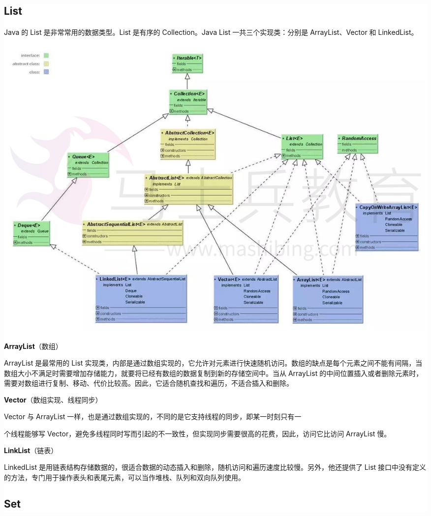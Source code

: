 ## **List** 

Java 的 List 是非常常用的数据类型。List 是有序的 Collection。Java List 一共三个实现类：分别是 ArrayList、Vector 和 LinkedList。 

![List](06-JAVA面试核心知识点整理(时间较多的同学全面复习).assets/List.jpg)

**ArrayList**（数组） 

ArrayList 是最常用的 List 实现类，内部是通过数组实现的，它允许对元素进行快速随机访问。数组的缺点是每个元素之间不能有间隔，当数组大小不满足时需要增加存储能力，就要将已经有数组的数据复制到新的存储空间中。当从 ArrayList 的中间位置插入或者删除元素时，需要对数组进行复制、移动、代价比较高。因此，它适合随机查找和遍历，不适合插入和删除。 

**Vector**（数组实现、线程同步） 

Vector 与 ArrayList 一样，也是通过数组实现的，不同的是它支持线程的同步，即某一时刻只有一

个线程能够写 Vector，避免多线程同时写而引起的不一致性，但实现同步需要很高的花费，因此，访问它比访问 ArrayList 慢。 

**LinkList**（链表） 

LinkedList 是用链表结构存储数据的，很适合数据的动态插入和删除，随机访问和遍历速度比较慢。另外，他还提供了 List 接口中没有定义的方法，专门用于操作表头和表尾元素，可以当作堆栈、队列和双向队列使用。 

## **Set** 
